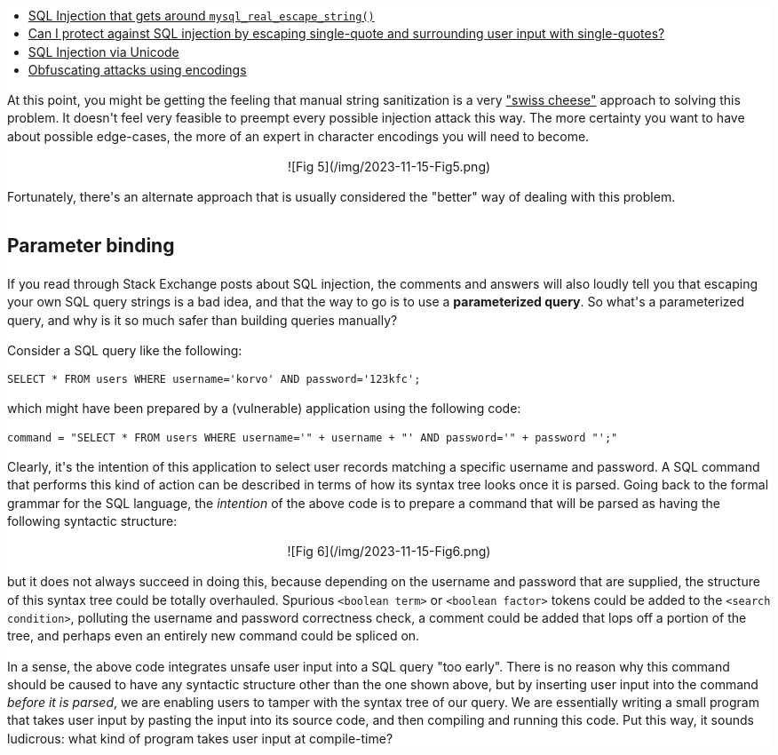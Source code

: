 - [SQL Injection that gets around `mysql_real_escape_string()`](https://stackoverflow.com/questions/5741187/sql-injection-that-gets-around-mysql-real-escape-string)  
- [Can I protect against SQL injection by escaping single-quote and surrounding user input with single-quotes?](https://stackoverflow.com/questions/139199/can-i-protect-against-sql-injection-by-escaping-single-quote-and-surrounding-use)
- [SQL Injection via Unicode](https://security.stackexchange.com/questions/54734/sql-injection-via-unicode)
- [Obfuscating attacks using encodings](https://portswigger.net/web-security/essential-skills/obfuscating-attacks-using-encodings)

At this point, you might be getting the feeling that manual string sanitization is a very ["swiss cheese"](https://en.wikipedia.org/wiki/Swiss_cheese_model) approach to solving this problem. It doesn't feel very feasible to preempt every possible injection attack this way. The more certainty you want to have about possible edge-cases, the more of an expert in character encodings you will need to become. 

<center>![Fig 5](/img/2023-11-15-Fig5.png)</center>

Fortunately, there's an alternate approach that is usually considered the "better" way of dealing with this problem. 

## Parameter binding <a id="toc-section-4" class="toc-section"></a>

If you read through Stack Exchange posts about SQL injection, the comments and answers will also loudly tell you that escaping your own SQL query strings is a bad idea, and that the way to go is to use a **parameterized query**. So what's a parameterized query, and why is it so much safer than building queries manually?

Consider a SQL query like the following:

<div class="code"><code><pre>
SELECT * FROM users WHERE username='korvo' AND password='123kfc';
</pre></code></div>

which might have been prepared by a (vulnerable) application using the following code:

<div class="code"><code><pre>
command = "SELECT * FROM users WHERE username='" + username + "' AND password='" + password "';"
</pre></code></div>

Clearly, it's the intention of this application to select user records matching a specific username and password. A SQL command that performs this kind of action can be described in terms of how its syntax tree looks once it is parsed. Going back to the formal grammar for the SQL language, the *intention* of the above code is to prepare a command that will be parsed as having the following syntactic structure:

<center>![Fig 6](/img/2023-11-15-Fig6.png)</center>

but it does not always succeed in doing this, because depending on the username and password that are supplied, the structure of this syntax tree could be totally overhauled. Spurious `<boolean term>` or `<boolean factor>` tokens could be added to the `<search condition>`, polluting the username and password correctness check, a comment could be added that lops off a portion of the tree, and perhaps even an entirely new command could be spliced on.

In a sense, the above code integrates unsafe user input into a SQL query "too early". There is no reason why this command should be caused to have any syntactic structure other than the one shown above, but by inserting user input into the command *before it is parsed*, we are enabling users to tamper with the syntax tree of our query. We are essentially writing a small program that takes user input by pasting the input into its source code, and then compiling and running this code. Put this way, it sounds ludicrous: what kind of program takes user input at compile-time?
